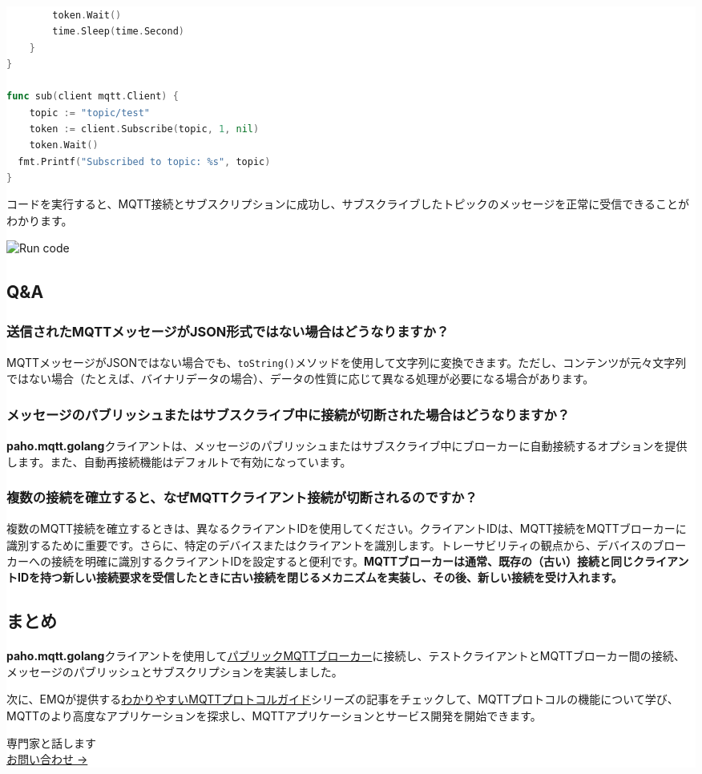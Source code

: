 ```go
        token.Wait()
        time.Sleep(time.Second)
    }
}

func sub(client mqtt.Client) {
    topic := "topic/test"
    token := client.Subscribe(topic, 1, nil)
    token.Wait()
  fmt.Printf("Subscribed to topic: %s", topic)
}
```

コードを実行すると、MQTT接続とサブスクリプションに成功し、サブスクライブしたトピックのメッセージを正常に受信できることがわかります。

![Run code](https://assets.emqx.com/images/8882115bb9e0154ccfab16c26dd47566.png)

## Q&A

### **送信されたMQTTメッセージがJSON形式ではない場合はどうなりますか？**

MQTTメッセージがJSONではない場合でも、`toString()`メソッドを使用して文字列に変換できます。ただし、コンテンツが元々文字列ではない場合（たとえば、バイナリデータの場合）、データの性質に応じて異なる処理が必要になる場合があります。

### **メッセージのパブリッシュまたはサブスクライブ中に接続が切断された場合はどうなりますか？**

**paho.mqtt.golang**クライアントは、メッセージのパブリッシュまたはサブスクライブ中にブローカーに自動接続するオプションを提供します。また、自動再接続機能はデフォルトで有効になっています。

### **複数の接続を確立すると、なぜMQTTクライアント接続が切断されるのですか？**

複数のMQTT接続を確立するときは、異なるクライアントIDを使用してください。クライアントIDは、MQTT接続をMQTTブローカーに識別するために重要です。さらに、特定のデバイスまたはクライアントを識別します。トレーサビリティの観点から、デバイスのブローカーへの接続を明確に識別するクライアントIDを設定すると便利です。**MQTTブローカーは通常、既存の（古い）接続と同じクライアントIDを持つ新しい接続要求を受信したときに古い接続を閉じるメカニズムを実装し、その後、新しい接続を受け入れます。**

## まとめ

**paho.mqtt.golang**クライアントを使用して[パブリックMQTTブローカー](https://www.emqx.com/ja/mqtt/public-mqtt5-broker)に接続し、テストクライアントとMQTTブローカー間の接続、メッセージのパブリッシュとサブスクリプションを実装しました。

次に、EMQが提供する[わかりやすいMQTTプロトコルガイド](https://www.emqx.com/ja/mqtt-guide)シリーズの記事をチェックして、MQTTプロトコルの機能について学び、MQTTのより高度なアプリケーションを探求し、MQTTアプリケーションとサービス開発を開始できます。



<section class="promotion">
    <div>
        専門家と話します
    </div>
    <a href="https://www.emqx.com/ja/contact?product=solutions" class="button is-gradient">お問い合わせ →</a>
</section>
